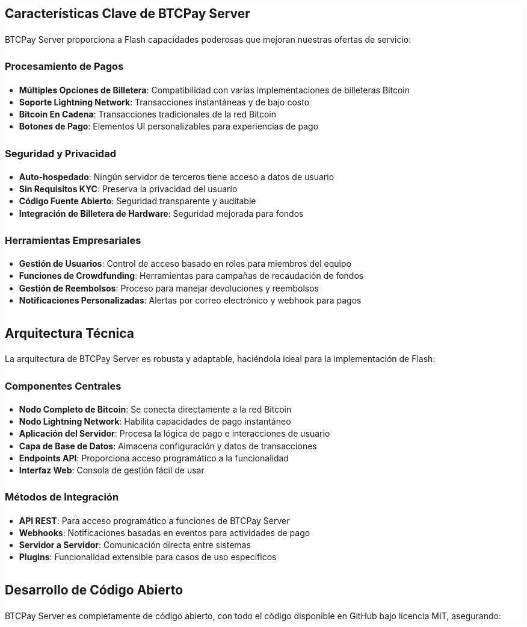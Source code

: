 ## Características Clave de BTCPay Server

BTCPay Server proporciona a Flash capacidades poderosas que mejoran nuestras ofertas de servicio:

### Procesamiento de Pagos

- **Múltiples Opciones de Billetera**: Compatibilidad con varias implementaciones de billeteras Bitcoin
- **Soporte Lightning Network**: Transacciones instantáneas y de bajo costo
- **Bitcoin En Cadena**: Transacciones tradicionales de la red Bitcoin
- **Botones de Pago**: Elementos UI personalizables para experiencias de pago

### Seguridad y Privacidad

- **Auto-hospedado**: Ningún servidor de terceros tiene acceso a datos de usuario
- **Sin Requisitos KYC**: Preserva la privacidad del usuario
- **Código Fuente Abierto**: Seguridad transparente y auditable
- **Integración de Billetera de Hardware**: Seguridad mejorada para fondos

### Herramientas Empresariales

- **Gestión de Usuarios**: Control de acceso basado en roles para miembros del equipo
- **Funciones de Crowdfunding**: Herramientas para campañas de recaudación de fondos
- **Gestión de Reembolsos**: Proceso para manejar devoluciones y reembolsos
- **Notificaciones Personalizadas**: Alertas por correo electrónico y webhook para pagos

## Arquitectura Técnica

La arquitectura de BTCPay Server es robusta y adaptable, haciéndola ideal para la implementación de Flash:

### Componentes Centrales

- **Nodo Completo de Bitcoin**: Se conecta directamente a la red Bitcoin
- **Nodo Lightning Network**: Habilita capacidades de pago instantáneo
- **Aplicación del Servidor**: Procesa la lógica de pago e interacciones de usuario
- **Capa de Base de Datos**: Almacena configuración y datos de transacciones
- **Endpoints API**: Proporciona acceso programático a la funcionalidad
- **Interfaz Web**: Consola de gestión fácil de usar

### Métodos de Integración

- **API REST**: Para acceso programático a funciones de BTCPay Server
- **Webhooks**: Notificaciones basadas en eventos para actividades de pago
- **Servidor a Servidor**: Comunicación directa entre sistemas
- **Plugins**: Funcionalidad extensible para casos de uso específicos

## Desarrollo de Código Abierto

BTCPay Server es completamente de código abierto, con todo el código disponible en GitHub bajo licencia MIT, asegurando:
